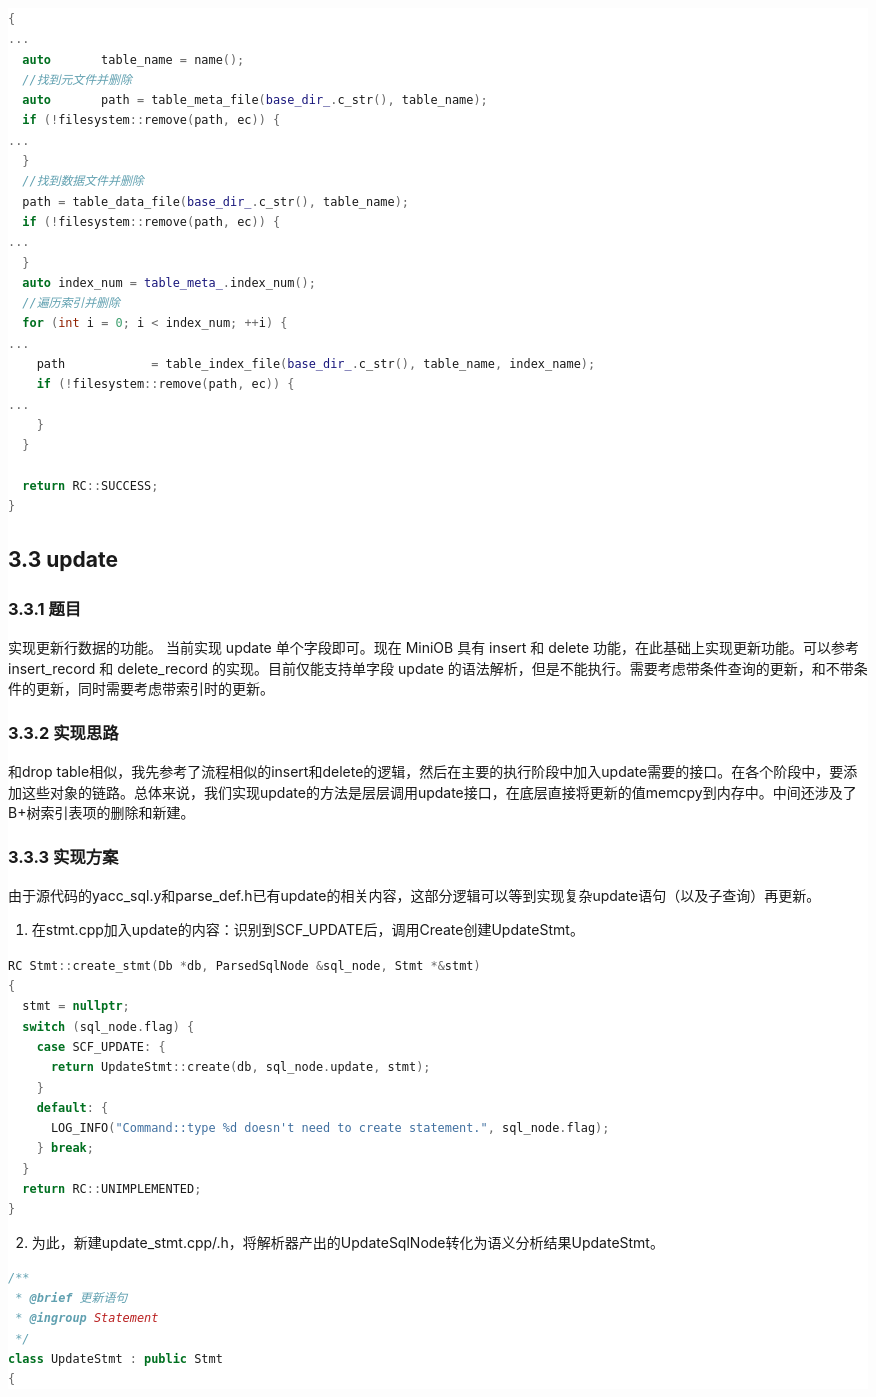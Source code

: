 ```C++
{
...
  auto       table_name = name();
  //找到元文件并删除
  auto       path = table_meta_file(base_dir_.c_str(), table_name);
  if (!filesystem::remove(path, ec)) {
...
  }
  //找到数据文件并删除
  path = table_data_file(base_dir_.c_str(), table_name);
  if (!filesystem::remove(path, ec)) {
...
  }
  auto index_num = table_meta_.index_num();
  //遍历索引并删除
  for (int i = 0; i < index_num; ++i) {
...
    path            = table_index_file(base_dir_.c_str(), table_name, index_name);
    if (!filesystem::remove(path, ec)) {
...
    }
  }

  return RC::SUCCESS;
}
```
## 3.3 update
### 3.3.1 题目
实现更新行数据的功能。
当前实现 update 单个字段即可。现在 MiniOB 具有 insert 和 delete 功能，在此基础上实现更新功能。可以参考 insert_record 和 delete_record 的实现。目前仅能支持单字段 update 的语法解析，但是不能执行。需要考虑带条件查询的更新，和不带条件的更新，同时需要考虑带索引时的更新。
### 3.3.2 实现思路
和drop table相似，我先参考了流程相似的insert和delete的逻辑，然后在主要的执行阶段中加入update需要的接口。在各个阶段中，要添加这些对象的链路。总体来说，我们实现update的方法是层层调用update接口，在底层直接将更新的值memcpy到内存中。中间还涉及了B+树索引表项的删除和新建。
### 3.3.3 实现方案
由于源代码的yacc_sql.y和parse_def.h已有update的相关内容，这部分逻辑可以等到实现复杂update语句（以及子查询）再更新。
1.	在stmt.cpp加入update的内容：识别到SCF_UPDATE后，调用Create创建UpdateStmt。
```C++
RC Stmt::create_stmt(Db *db, ParsedSqlNode &sql_node, Stmt *&stmt)
{
  stmt = nullptr;
  switch (sql_node.flag) {
    case SCF_UPDATE: {
      return UpdateStmt::create(db, sql_node.update, stmt);
    }
    default: {
      LOG_INFO("Command::type %d doesn't need to create statement.", sql_node.flag);
    } break;
  }
  return RC::UNIMPLEMENTED;
}
```
2.	为此，新建update_stmt.cpp/.h，将解析器产出的UpdateSqlNode转化为语义分析结果UpdateStmt。
```C++
/**
 * @brief 更新语句
 * @ingroup Statement
 */
class UpdateStmt : public Stmt
{
```